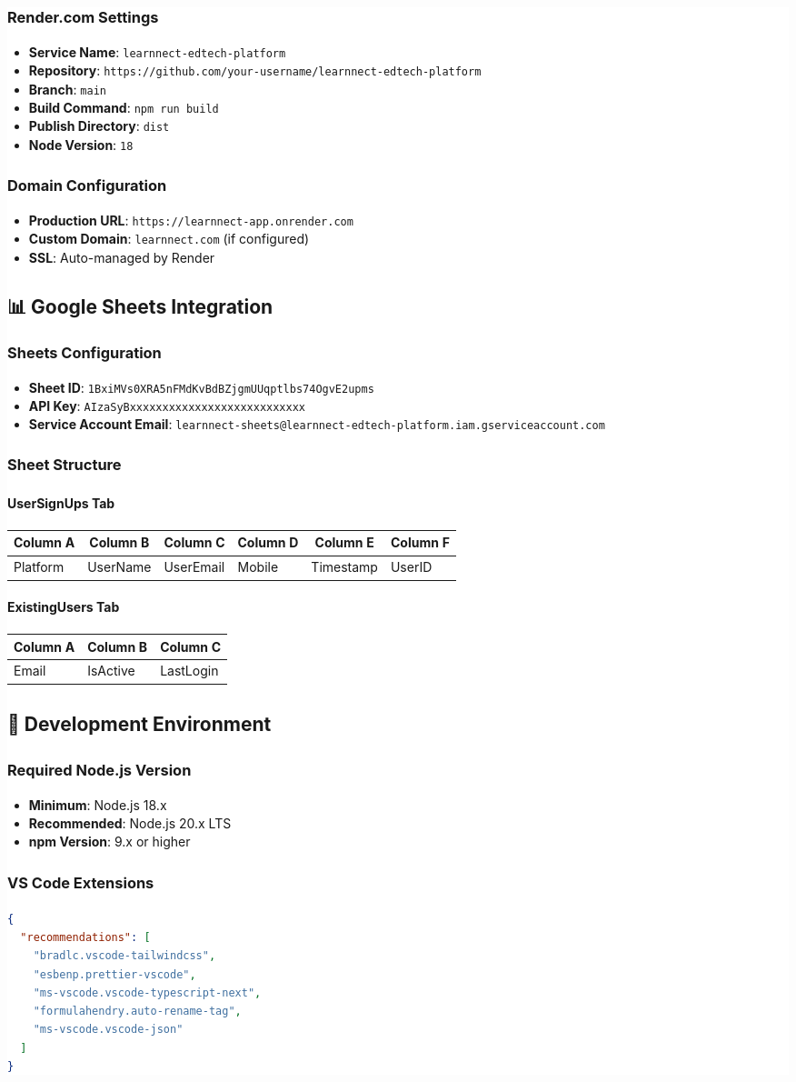 ### Render.com Settings
- **Service Name**: `learnnect-edtech-platform`
- **Repository**: `https://github.com/your-username/learnnect-edtech-platform`
- **Branch**: `main`
- **Build Command**: `npm run build`
- **Publish Directory**: `dist`
- **Node Version**: `18`

### Domain Configuration
- **Production URL**: `https://learnnect-app.onrender.com`
- **Custom Domain**: `learnnect.com` (if configured)
- **SSL**: Auto-managed by Render

## 📊 Google Sheets Integration

### Sheets Configuration
- **Sheet ID**: `1BxiMVs0XRA5nFMdKvBdBZjgmUUqptlbs74OgvE2upms`
- **API Key**: `AIzaSyBxxxxxxxxxxxxxxxxxxxxxxxxxxx`
- **Service Account Email**: `learnnect-sheets@learnnect-edtech-platform.iam.gserviceaccount.com`

### Sheet Structure
#### UserSignUps Tab
| Column A | Column B | Column C | Column D | Column E | Column F |
|----------|----------|----------|----------|----------|----------|
| Platform | UserName | UserEmail | Mobile | Timestamp | UserID |

#### ExistingUsers Tab
| Column A | Column B | Column C |
|----------|----------|----------|
| Email | IsActive | LastLogin |

## 🔧 Development Environment

### Required Node.js Version
- **Minimum**: Node.js 18.x
- **Recommended**: Node.js 20.x LTS
- **npm Version**: 9.x or higher

### VS Code Extensions
```json
{
  "recommendations": [
    "bradlc.vscode-tailwindcss",
    "esbenp.prettier-vscode",
    "ms-vscode.vscode-typescript-next",
    "formulahendry.auto-rename-tag",
    "ms-vscode.vscode-json"
  ]
}
```
